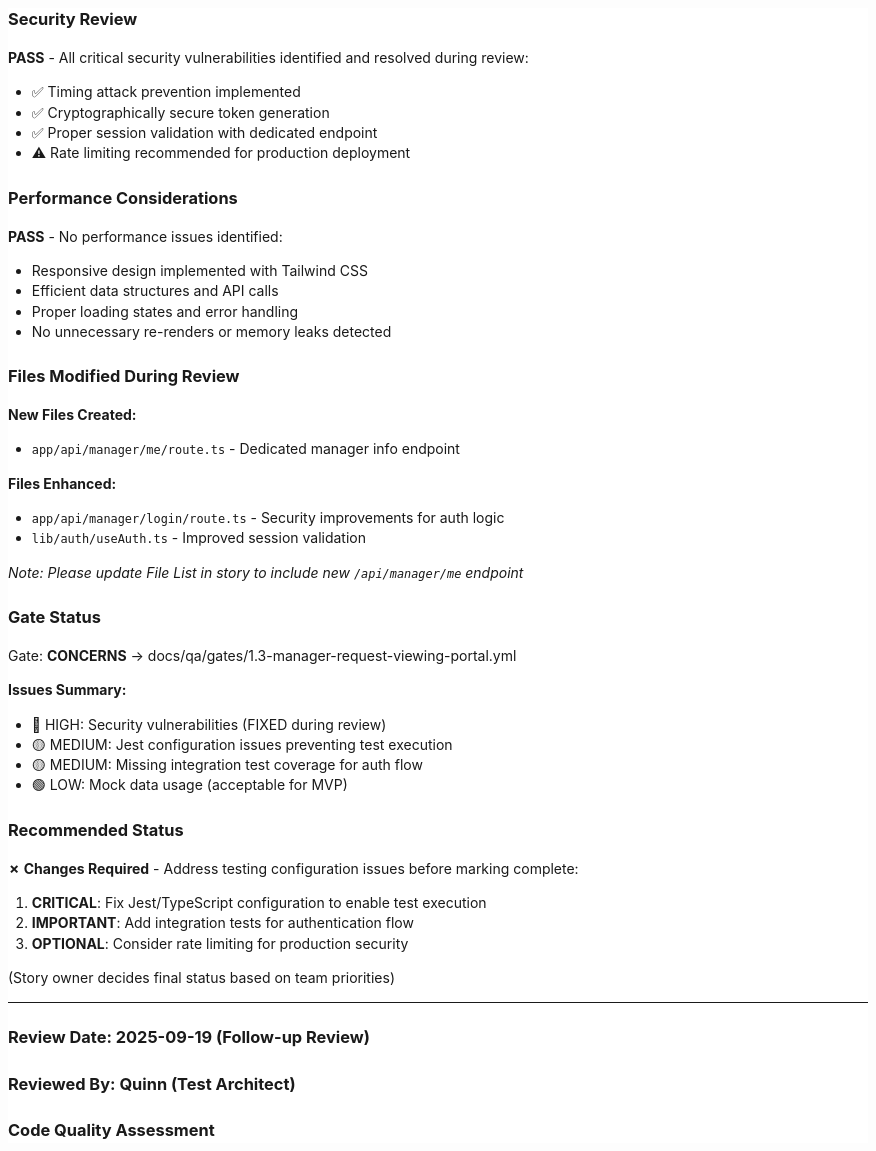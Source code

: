 ### Security Review

**PASS** - All critical security vulnerabilities identified and resolved during review:
- ✅ Timing attack prevention implemented
- ✅ Cryptographically secure token generation
- ✅ Proper session validation with dedicated endpoint
- ⚠️ Rate limiting recommended for production deployment

### Performance Considerations

**PASS** - No performance issues identified:
- Responsive design implemented with Tailwind CSS
- Efficient data structures and API calls
- Proper loading states and error handling
- No unnecessary re-renders or memory leaks detected

### Files Modified During Review

**New Files Created:**
- `app/api/manager/me/route.ts` - Dedicated manager info endpoint

**Files Enhanced:**
- `app/api/manager/login/route.ts` - Security improvements for auth logic
- `lib/auth/useAuth.ts` - Improved session validation

*Note: Please update File List in story to include new `/api/manager/me` endpoint*

### Gate Status

Gate: **CONCERNS** → docs/qa/gates/1.3-manager-request-viewing-portal.yml

**Issues Summary:**
- 🔴 HIGH: Security vulnerabilities (FIXED during review)
- 🟡 MEDIUM: Jest configuration issues preventing test execution
- 🟡 MEDIUM: Missing integration test coverage for auth flow
- 🟢 LOW: Mock data usage (acceptable for MVP)

### Recommended Status

**✗ Changes Required** - Address testing configuration issues before marking complete:

1. **CRITICAL**: Fix Jest/TypeScript configuration to enable test execution
2. **IMPORTANT**: Add integration tests for authentication flow
3. **OPTIONAL**: Consider rate limiting for production security

(Story owner decides final status based on team priorities)

---

### Review Date: 2025-09-19 (Follow-up Review)

### Reviewed By: Quinn (Test Architect)

### Code Quality Assessment
